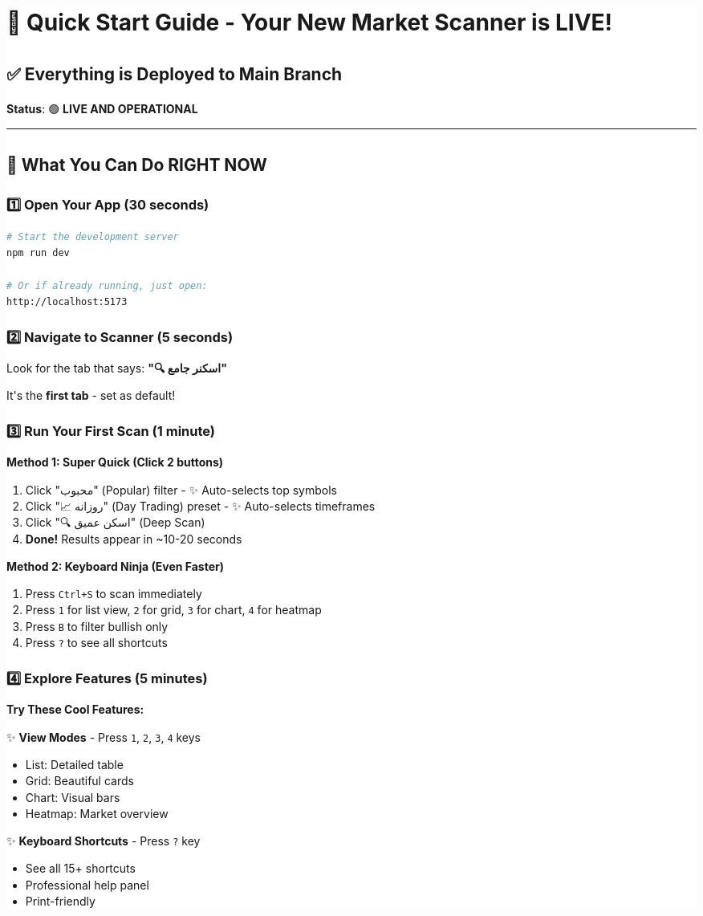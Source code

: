 # 🚀 Quick Start Guide - Your New Market Scanner is LIVE!

## ✅ Everything is Deployed to Main Branch

**Status**: 🟢 **LIVE AND OPERATIONAL**

---

## 🎯 What You Can Do RIGHT NOW

### 1️⃣ **Open Your App** (30 seconds)

```bash
# Start the development server
npm run dev

# Or if already running, just open:
http://localhost:5173
```

### 2️⃣ **Navigate to Scanner** (5 seconds)

Look for the tab that says: **"🔍 اسکنر جامع"**

It's the **first tab** - set as default!

### 3️⃣ **Run Your First Scan** (1 minute)

**Method 1: Super Quick (Click 2 buttons)**
1. Click "محبوب" (Popular) filter - ✨ Auto-selects top symbols
2. Click "📈 روزانه" (Day Trading) preset - ✨ Auto-selects timeframes
3. Click "🔍 اسکن عمیق" (Deep Scan)
4. **Done!** Results appear in ~10-20 seconds

**Method 2: Keyboard Ninja (Even Faster)**
1. Press `Ctrl+S` to scan immediately
2. Press `1` for list view, `2` for grid, `3` for chart, `4` for heatmap
3. Press `B` to filter bullish only
4. Press `?` to see all shortcuts

### 4️⃣ **Explore Features** (5 minutes)

**Try These Cool Features:**

✨ **View Modes** - Press `1`, `2`, `3`, `4` keys
- List: Detailed table
- Grid: Beautiful cards  
- Chart: Visual bars
- Heatmap: Market overview

✨ **Keyboard Shortcuts** - Press `?` key
- See all 15+ shortcuts
- Professional help panel
- Print-friendly
